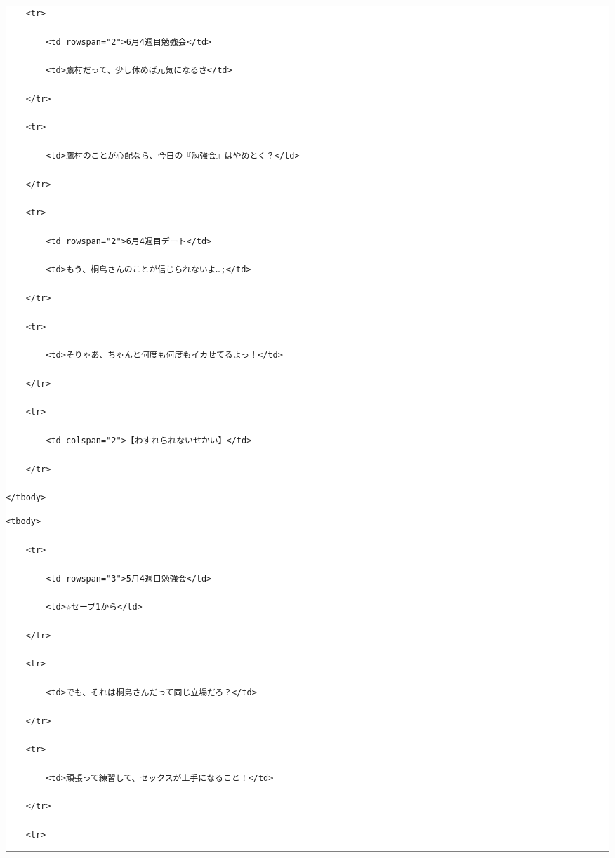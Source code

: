 		<tr>

			<td rowspan="2">6月4週目勉強会</td>

			<td>鷹村だって、少し休めば元気になるさ</td>

		</tr>

		<tr>

			<td>鷹村のことが心配なら、今日の『勉強会』はやめとく？</td>

		</tr>

		<tr>

			<td rowspan="2">6月4週目デート</td>

			<td>もう、桐島さんのことが信じられないよ…;</td>

		</tr>

		<tr>

			<td>そりゃあ、ちゃんと何度も何度もイカせてるよっ！</td>

		</tr>

		<tr>

			<td colspan="2">【わすれられないせかい】</td>

		</tr>

	</tbody>

</table>



<table frame="box" rules="all">

	<tbody>

		<tr>

			<td rowspan="3">5月4週目勉強会</td>

			<td>☆セーブ1から</td>

		</tr>

		<tr>

			<td>でも、それは桐島さんだって同じ立場だろ？</td>

		</tr>

		<tr>

			<td>頑張って練習して、セックスが上手になること！</td>

		</tr>

		<tr>
